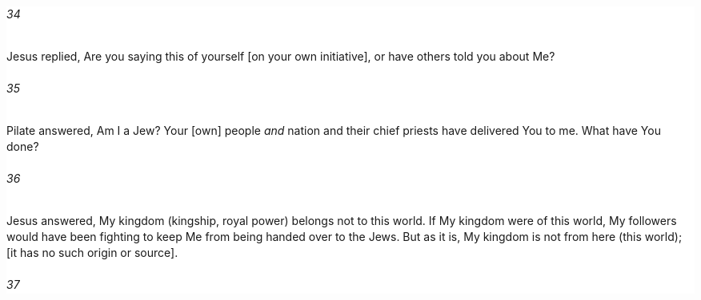 











###### 34 






Jesus replied, Are you saying this of yourself [on your own initiative], or have others told you about Me? 













###### 35 






Pilate answered, Am I a Jew? Your [own] people _and_ nation and their chief priests have delivered You to me. What have You done? 













###### 36 






Jesus answered, My kingdom (kingship, royal power) belongs not to this world. If My kingdom were of this world, My followers would have been fighting to keep Me from being handed over to the Jews. But as it is, My kingdom is not from here (this world); [it has no such origin or source]. 













###### 37 

